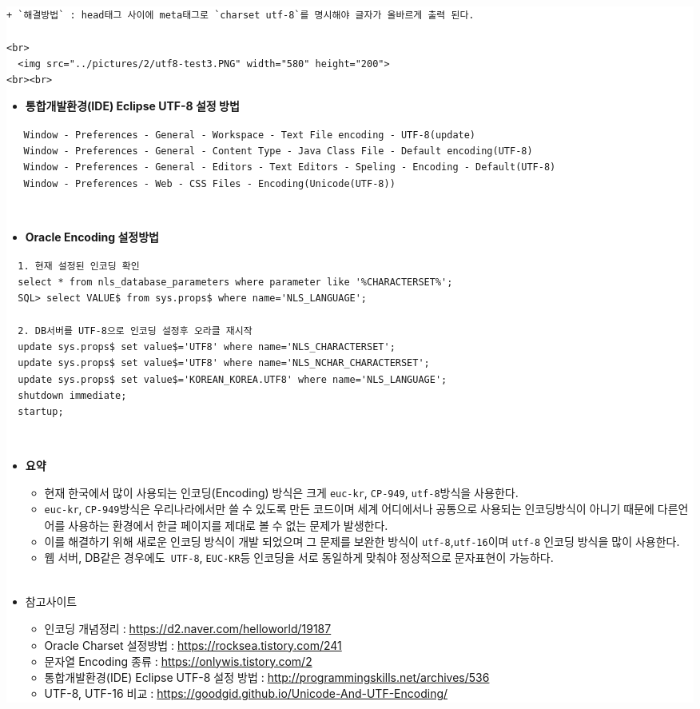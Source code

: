     + `해결방법` : head태그 사이에 meta태그로 `charset utf-8`를 명시해야 글자가 올바르게 출력 된다.
    
    <br>
      <img src="../pictures/2/utf8-test3.PNG" width="580" height="200">
    <br><br>

+ **통합개발환경(IDE) Eclipse UTF-8 설정 방법**
```
   Window - Preferences - General - Workspace - Text File encoding - UTF-8(update)
   Window - Preferences - General - Content Type - Java Class File - Default encoding(UTF-8)
   Window - Preferences - General - Editors - Text Editors - Speling - Encoding - Default(UTF-8)
   Window - Preferences - Web - CSS Files - Encoding(Unicode(UTF-8))
```
<br>

+ **Oracle Encoding 설정방법**
```
  1. 현재 설정된 인코딩 확인
  select * from nls_database_parameters where parameter like '%CHARACTERSET%';  
  SQL> select VALUE$ from sys.props$ where name='NLS_LANGUAGE';

  2. DB서버를 UTF-8으로 인코딩 설정후 오라클 재시작
  update sys.props$ set value$='UTF8' where name='NLS_CHARACTERSET';
  update sys.props$ set value$='UTF8' where name='NLS_NCHAR_CHARACTERSET';
  update sys.props$ set value$='KOREAN_KOREA.UTF8' where name='NLS_LANGUAGE';
  shutdown immediate;
  startup;
```
<br>

+ **요약**
  + 현재 한국에서 많이 사용되는 인코딩(Encoding) 방식은 크게 `euc-kr`, `CP-949`, `utf-8`방식을 사용한다.
  + `euc-kr`, `CP-949`방식은 우리나라에서만 쓸 수 있도록 만든 코드이며 세계 어디에서나 공통으로 사용되는 인코딩방식이 아니기 때문에 다른언어를 사용하는 환경에서 한글 페이지를 제대로 볼 수 없는 문제가 발생한다.
  + 이를 해결하기 위해 새로운 인코딩 방식이 개발 되었으며 그 문제를 보완한 방식이 `utf-8`,`utf-16`이며 `utf-8` 인코딩 방식을 많이 사용한다.
  + 웹 서버, DB같은 경우에도` UTF-8`, `EUC-KR`등 인코딩을 서로 동일하게 맞춰야 정상적으로 문자표현이 가능하다.
  <br><br>

+ 참고사이트
  + 인코딩 개념정리 :  https://d2.naver.com/helloworld/19187
  + Oracle Charset 설정방법 : https://rocksea.tistory.com/241
  + 문자열 Encoding 종류 : https://onlywis.tistory.com/2
  + 통합개발환경(IDE) Eclipse UTF-8 설정 방법 : http://programmingskills.net/archives/536
  + UTF-8, UTF-16 비교 : https://goodgid.github.io/Unicode-And-UTF-Encoding/
